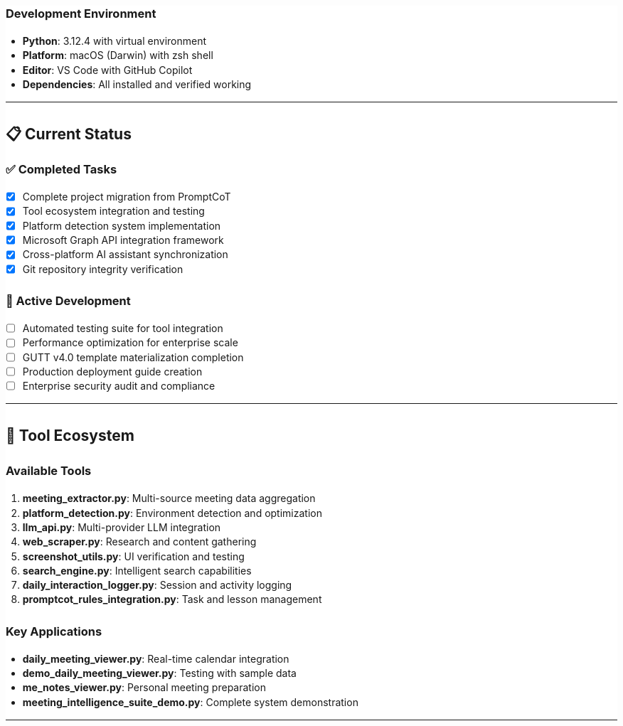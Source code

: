 ### Development Environment

- **Python**: 3.12.4 with virtual environment
- **Platform**: macOS (Darwin) with zsh shell
- **Editor**: VS Code with GitHub Copilot
- **Dependencies**: All installed and verified working

---

## 📋 Current Status

### ✅ Completed Tasks

- [x] Complete project migration from PromptCoT
- [x] Tool ecosystem integration and testing
- [x] Platform detection system implementation
- [x] Microsoft Graph API integration framework
- [x] Cross-platform AI assistant synchronization
- [x] Git repository integrity verification

### 🚧 Active Development

- [ ] Automated testing suite for tool integration
- [ ] Performance optimization for enterprise scale
- [ ] GUTT v4.0 template materialization completion
- [ ] Production deployment guide creation
- [ ] Enterprise security audit and compliance

---

## 🔧 Tool Ecosystem

### Available Tools

1. **meeting_extractor.py**: Multi-source meeting data aggregation
2. **platform_detection.py**: Environment detection and optimization
3. **llm_api.py**: Multi-provider LLM integration
4. **web_scraper.py**: Research and content gathering
5. **screenshot_utils.py**: UI verification and testing
6. **search_engine.py**: Intelligent search capabilities
7. **daily_interaction_logger.py**: Session and activity logging
8. **promptcot_rules_integration.py**: Task and lesson management

### Key Applications

- **daily_meeting_viewer.py**: Real-time calendar integration
- **demo_daily_meeting_viewer.py**: Testing with sample data
- **me_notes_viewer.py**: Personal meeting preparation
- **meeting_intelligence_suite_demo.py**: Complete system demonstration

---
